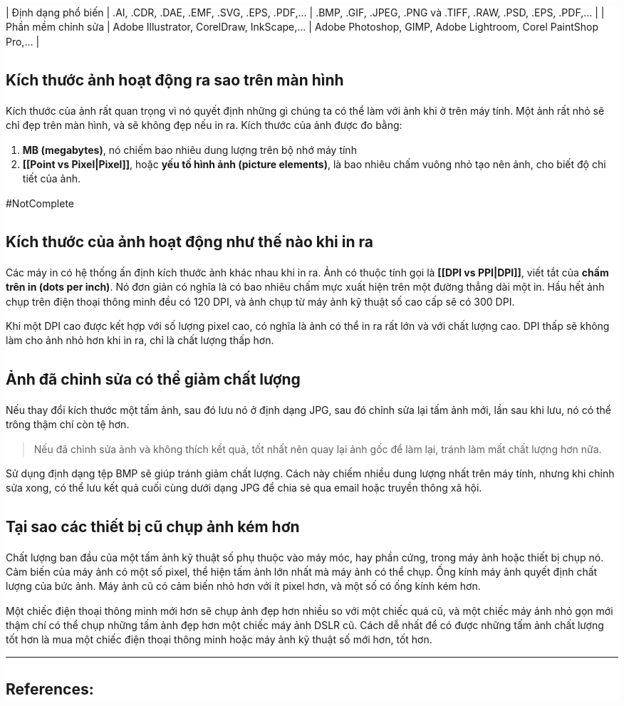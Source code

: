 | Định dạng phổ biến  | .AI, .CDR, .DAE, .EMF, .SVG, .EPS, .PDF,...                                                      | .BMP, .GIF, .JPEG, .PNG và .TIFF, .RAW, .PSD, .EPS, .PDF,...                                                                                                                              |
| Phần mềm chỉnh sửa  | Adobe Illustrator, CorelDraw, InkScape,...                                                       | Adobe Photoshop, GIMP, Adobe Lightroom, Corel PaintShop Pro,...                                                                                                                           |

## Kích thước ảnh hoạt động ra sao trên màn hình

Kích thước của ảnh rất quan trọng vì nó quyết định những gì chúng ta có thể làm với ảnh khi ở trên máy tính. Một ảnh rất nhỏ sẽ chỉ đẹp trên màn hình, và sẽ không đẹp nếu in ra. Kích thước của ảnh được đo bằng:
1. **MB (megabytes)**, nó chiếm bao nhiêu dung lượng trên bộ nhớ máy tính
2. **[[Point vs Pixel|Pixel]]**, hoặc **yếu tố hình ảnh (picture elements)**, là bao nhiêu chấm vuông nhỏ tạo nên ảnh, cho biết độ chi tiết của ảnh.

#NotComplete 

## Kích thước của ảnh hoạt động như thế nào khi in ra

Các máy in có hệ thống ấn định kích thước ảnh khác nhau khi in ra. Ảnh có thuộc tính gọi là **[[DPI vs PPI|DPI]]**, viết tắt của **chấm trên in (dots per inch)**. Nó đơn giản có nghĩa là có bao nhiêu chấm mực xuất hiện trên một đường thẳng dài một in. Hầu hết ảnh chụp trên điện thoại thông minh đều có 120 DPI, và ảnh chụp từ máy ảnh kỹ thuật số cao cấp sẽ có 300 DPI.

Khi một DPI cao được kết hợp với số lượng pixel cao, có nghĩa là ảnh có thể in ra rất lớn và với chất lượng cao. DPI thấp sẽ không làm cho ảnh nhỏ hơn khi in ra, chỉ là chất lượng thấp hơn.

## Ảnh đã chỉnh sửa có thể giảm chất lượng

Nếu thay đổi kích thước một tấm ảnh, sau đó lưu nó ở định dạng JPG, sau đó chỉnh sửa lại tấm ảnh mới, lần sau khi lưu, nó có thể trông thậm chí còn tệ hơn. 

> Nếu đã chỉnh sửa ảnh và không thích kết quả, tốt nhất nên quay lại ảnh gốc để làm lại, tránh làm mất chất lượng hơn nữa.

Sử dụng định dạng tệp BMP sẽ giúp tránh giảm chất lượng. Cách này chiếm nhiều dung lượng nhất trên máy tính, nhưng khi chỉnh sửa xong, có thể lưu kết quả cuối cùng dưới dạng JPG để chia sẻ qua email hoặc truyền thông xã hội.

## Tại sao các thiết bị cũ chụp ảnh kém hơn

Chất lượng ban đầu của một tấm ảnh kỹ thuật số phụ thuộc vào máy móc, hay phần cứng, trong máy ảnh hoặc thiết bị chụp nó. Cảm biến của máy ảnh có một số pixel, thể hiện tấm ảnh lớn nhất mà máy ảnh có thể chụp. Ống kính máy ảnh quyết định chất lượng của bức ảnh. Máy ảnh cũ có cảm biến nhỏ hơn với ít pixel hơn, và một số có ống kính kém hơn.

Một chiếc điện thoại thông minh mới hơn sẽ chụp ảnh đẹp hơn nhiều so với một chiếc quá cũ, và một chiếc máy ảnh nhỏ gọn mới thậm chí có thể chụp những tấm ảnh đẹp hơn một chiếc máy ảnh DSLR cũ. Cách dễ nhất để có được những tấm ảnh chất lượng tốt hơn là mua một chiếc điện thoại thông minh hoặc máy ảnh kỹ thuật số mới hơn, tốt hơn. 

---
## References:
